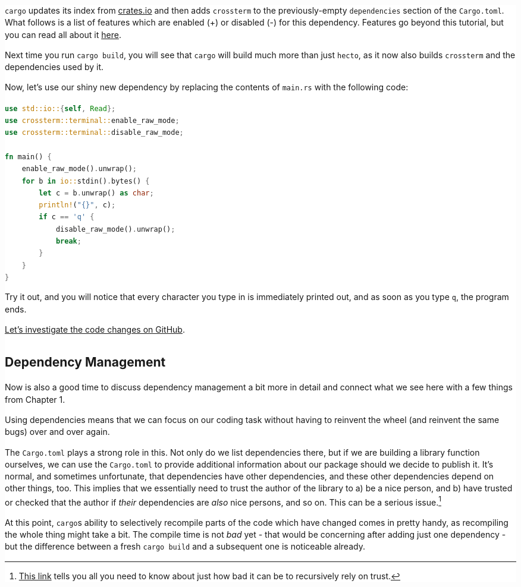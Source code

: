 
`cargo` updates its index from [crates.io](https://crates.io) and then adds `crossterm` to the previously-empty `dependencies` section of the `Cargo.toml`. What follows is a list of features which are enabled (+) or disabled (-)  for this dependency. Features go beyond this tutorial, but you can read all about it [here](https://doc.rust-lang.org/cargo/reference/features.html).

Next time you run `cargo build`, you will see that `cargo` will build much more than just `hecto`, as it now also builds `crossterm` and the dependencies used by it.

Now, let’s use our shiny new dependency by replacing the contents of `main.rs` with the following code:
```rust
use std::io::{self, Read};
use crossterm::terminal::enable_raw_mode;
use crossterm::terminal::disable_raw_mode;

fn main() {
    enable_raw_mode().unwrap();
    for b in io::stdin().bytes() {
        let c = b.unwrap() as char;
        println!("{}", c);
        if c == 'q' {
			disable_raw_mode().unwrap();
            break;
        }
    }
}
```

Try it out, and you will notice that every character you type in is immediately printed out, and as soon as you type `q`, the program ends.

[Let’s investigate the code changes on GitHub](https://github.com/pflenker/hecto-tutorial/commit/0d30c3d9ea77beda16d19149b8720608378dd029).

## Dependency Management
Now is also a good time to discuss dependency management a bit more in detail and connect what we see here with a few things from Chapter 1.

Using dependencies means that we can focus on our coding task without having to reinvent the wheel (and reinvent the same bugs) over and over again.

The `Cargo.toml` plays a strong role in this. Not only do we list dependencies there, but if we are building a library function ourselves, we can use the `Cargo.toml` to provide additional information about our package should we decide to publish it. It’s normal, and sometimes unfortunate, that dependencies have other dependencies, and these other dependencies depend on other things, too. This implies that we essentially need to trust the author of the library to a) be a nice person, and b) have trusted or checked that the author if _their_ dependencies are _also_ nice persons, and so on. This can be a serious issue.[^4]

At this point, `cargo`s ability to selectively recompile parts of the code which have changed comes in pretty handy, as recompiling the whole thing might take a bit. The compile time is not _bad_ yet - that would be concerning after adding just one dependency - but the difference between a fresh `cargo build` and a subsequent one is noticeable already.


[^1]: The Bell was used to get the attention of a nearby operator.
[^2]: We’ve sidestepped a problem here: Everything I said about ASCII so far is true, but Rust uses a superset of ASCII for chars. We’ll get to the joy of text encodings later in the tutorial.
[^3]: To stay as close to the basics as we can, this tutorial avoids dependencies whenever it can. However, using dependencies are a crucial part of using Rust, so omitting them entirely would be pointless.
[^4]: [This link](https://www.openwall.com/lists/oss-security/2024/03/29/4) tells you all you need to know about just how bad it can be to recursively rely on trust.